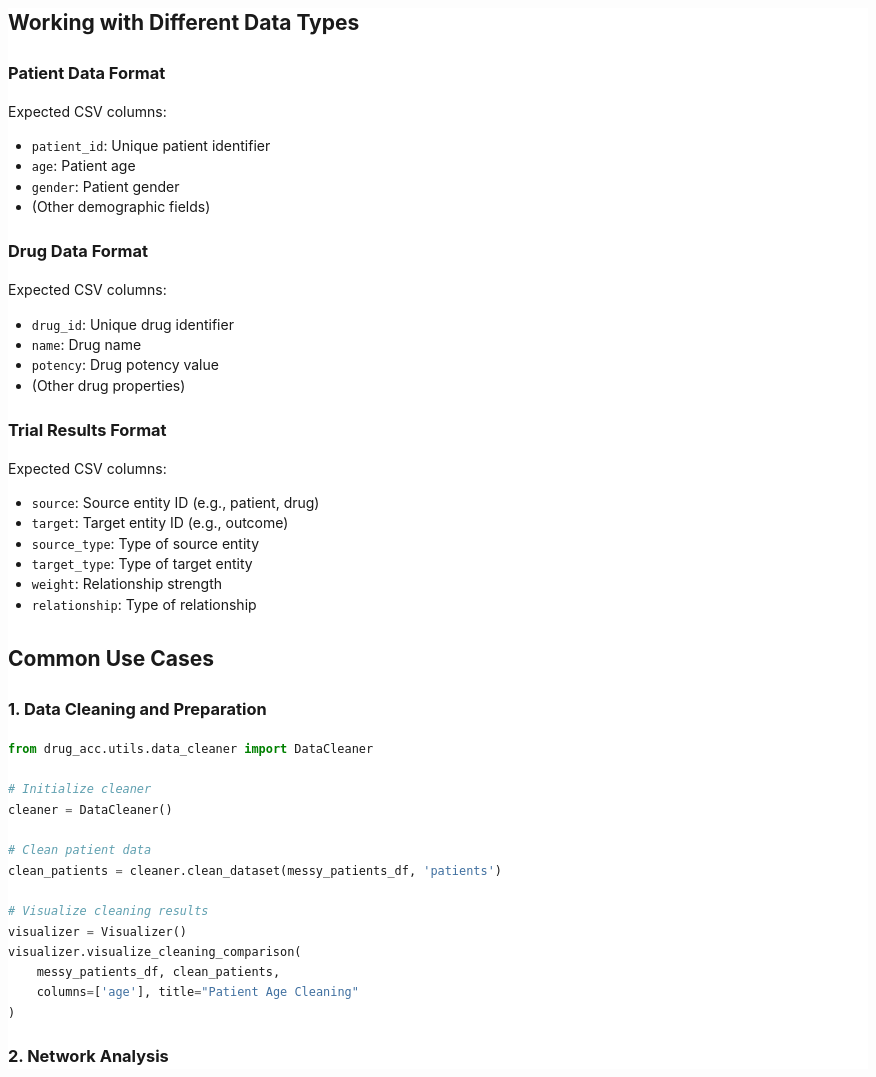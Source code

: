 ## Working with Different Data Types

### Patient Data Format

Expected CSV columns:
- `patient_id`: Unique patient identifier
- `age`: Patient age
- `gender`: Patient gender
- (Other demographic fields)

### Drug Data Format

Expected CSV columns:
- `drug_id`: Unique drug identifier
- `name`: Drug name
- `potency`: Drug potency value
- (Other drug properties)

### Trial Results Format

Expected CSV columns:
- `source`: Source entity ID (e.g., patient, drug)
- `target`: Target entity ID (e.g., outcome)
- `source_type`: Type of source entity
- `target_type`: Type of target entity
- `weight`: Relationship strength
- `relationship`: Type of relationship

## Common Use Cases

### 1. Data Cleaning and Preparation

```python
from drug_acc.utils.data_cleaner import DataCleaner

# Initialize cleaner
cleaner = DataCleaner()

# Clean patient data
clean_patients = cleaner.clean_dataset(messy_patients_df, 'patients')

# Visualize cleaning results
visualizer = Visualizer()
visualizer.visualize_cleaning_comparison(
    messy_patients_df, clean_patients,
    columns=['age'], title="Patient Age Cleaning"
)
```

### 2. Network Analysis
